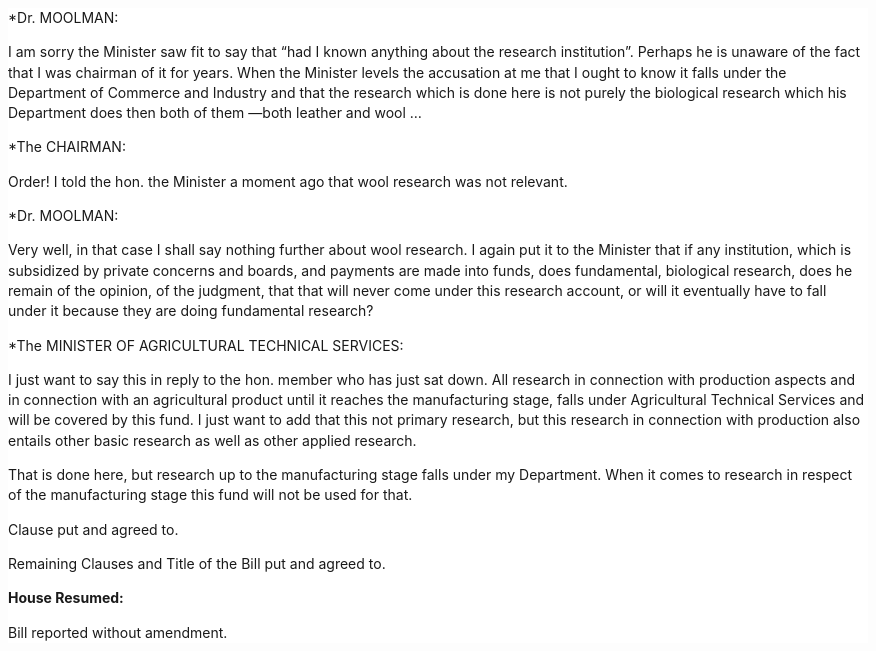 </speech>

<speech by="#moolman">

<from>*Dr. <person refersTo="hansard_za">MOOLMAN</person>:</from>

<p>I am sorry the Minister saw fit to say that &#x201C;had I known anything about the research institution&#x201D;. Perhaps he is unaware of the fact that I was chairman of it for years. When the Minister levels the accusation at me that I ought to know it falls under the Department of Commerce and Industry and that the research which is done here is not purely the biological research which his Department does then both of them &#x2014;both leather and wool &#x2026;</p>

</speech>

<speech by="#chairman">

<from>*The <person refersTo="hansard_za">CHAIRMAN</person>:</from>

<p>Order! I told the hon. the Minister a moment ago that wool research was not relevant.</p>

</speech>

<speech by="#moolman">

<from>*Dr. <person refersTo="hansard_za">MOOLMAN</person>:</from>

<p>Very well, in that case I shall say nothing further about wool research. I again put it to the Minister that if any institution, which is subsidized by private concerns and boards, and payments are made into funds, does fundamental, biological research, does he remain of the opinion, of the judgment, that that will never come under this research account, or will it eventually have to fall under it because they are doing fundamental research&#x003F;</p>

</speech>

<speech by="#minister_of_agricultural_technical_services">

<from>*The <person refersTo="hansard_za">MINISTER OF AGRICULTURAL TECHNICAL SERVICES</person>:</from>

<p>I just want to say this in reply to the hon. member who has just sat down. All research in connection with production aspects and in connection with an agricultural product until it reaches the manufacturing stage, falls under Agricultural Technical Services and will be covered by this fund. I just want to add that this not primary research, but this research in connection with production also entails other basic research as well as other applied research.</p>

<p>That is done here, but research up to the manufacturing stage falls under my Department. When it comes to research in respect of the manufacturing stage this fund will not be used for that.</p>

</speech>

<p>Clause put and agreed to.</p>

<p>Remaining Clauses and Title of the Bill put and agreed to.</p>

<p><b>House Resumed:</b></p>

<p>Bill reported without amendment.</p>

</debateSection>

<debateSection name="#soil_conservation_amendment_bill">
